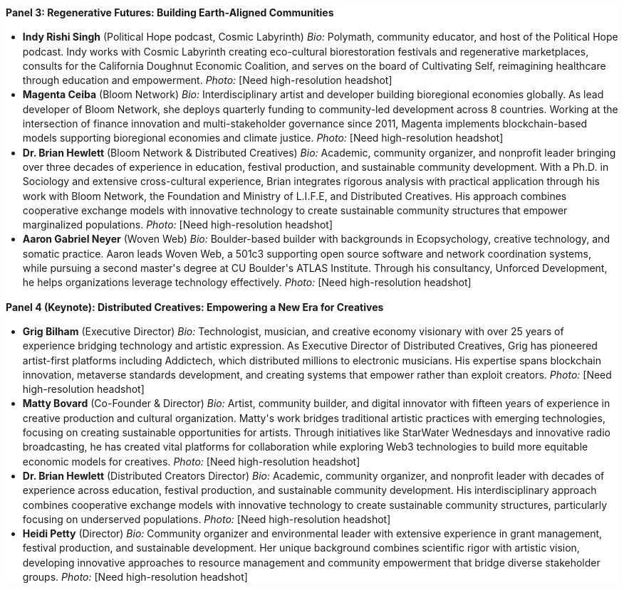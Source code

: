 **Panel 3: Regenerative Futures: Building Earth-Aligned Communities**

- **Indy Rishi Singh** (Political Hope podcast, Cosmic Labyrinth)
*Bio:* Polymath, community educator, and host of the Political Hope podcast. Indy works with Cosmic Labyrinth creating eco-cultural biorestoration festivals and regenerative marketplaces, consults for the California Doughnut Economic Coalition, and serves on the board of Cultivating Self, reimagining healthcare through education and empowerment.
*Photo:* [Need high-resolution headshot]
- **Magenta Ceiba** (Bloom Network)
*Bio:* Interdisciplinary artist and developer building bioregional economies globally. As lead developer of Bloom Network, she deploys quarterly funding to community-led development across 8 countries. Working at the intersection of finance innovation and multi-stakeholder governance since 2011, Magenta implements blockchain-based models supporting bioregional economies and climate justice.
*Photo:* [Need high-resolution headshot]
- **Dr. Brian Hewlett** (Bloom Network & Distributed Creatives)
*Bio:* Academic, community organizer, and nonprofit leader bringing over three decades of experience in education, festival production, and sustainable community development. With a Ph.D. in Sociology and extensive cross-cultural experience, Brian integrates rigorous analysis with practical application through his work with Bloom Network, the Foundation and Ministry of L.I.F.E, and Distributed Creatives. His approach combines cooperative exchange models with innovative technology to create sustainable community structures that empower marginalized populations.
*Photo:* [Need high-resolution headshot]
- **Aaron Gabriel Neyer** (Woven Web)
*Bio:* Boulder-based builder with backgrounds in Ecopsychology, creative technology, and somatic practice. Aaron leads Woven Web, a 501c3 supporting open source software and network coordination systems, while pursuing a second master's degree at CU Boulder's ATLAS Institute. Through his consultancy, Unforced Development, he helps organizations leverage technology effectively.
*Photo:* [Need high-resolution headshot]

**Panel 4 (Keynote): Distributed Creatives: Empowering a New Era for Creatives**

- **Grig Bilham** (Executive Director)
*Bio:* Technologist, musician, and creative economy visionary with over 25 years of experience bridging technology and artistic expression. As Executive Director of Distributed Creatives, Grig has pioneered artist-first platforms including Addictech, which distributed millions to electronic musicians. His expertise spans blockchain innovation, metaverse standards development, and creating systems that empower rather than exploit creators.
*Photo:* [Need high-resolution headshot]
- **Matty Bovard** (Co-Founder & Director)
*Bio:* Artist, community builder, and digital innovator with fifteen years of experience in creative production and cultural organization. Matty's work bridges traditional artistic practices with emerging technologies, focusing on creating sustainable opportunities for artists. Through initiatives like StarWater Wednesdays and innovative radio broadcasting, he has created vital platforms for collaboration while exploring Web3 technologies to build more equitable economic models for creatives.
*Photo:* [Need high-resolution headshot]
- **Dr. Brian Hewlett** (Distributed Creators Director)
*Bio:* Academic, community organizer, and nonprofit leader with decades of experience across education, festival production, and sustainable community development. His interdisciplinary approach combines cooperative exchange models with innovative technology to create sustainable community structures, particularly focusing on underserved populations.
*Photo:* [Need high-resolution headshot]
- **Heidi Petty** (Director)
*Bio:* Community organizer and environmental leader with extensive experience in grant management, festival production, and sustainable development. Her unique background combines scientific rigor with artistic vision, developing innovative approaches to resource management and community empowerment that bridge diverse stakeholder groups.
*Photo:* [Need high-resolution headshot]
